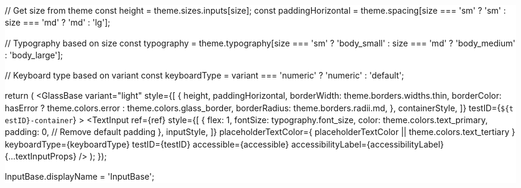   // Get size from theme
  const height = theme.sizes.inputs[size];
  const paddingHorizontal = theme.spacing[size === 'sm' ? 'sm' : size === 'md' ? 'md' : 'lg'];
  
  // Typography based on size
  const typography = theme.typography[size === 'sm' ? 'body_small' : size === 'md' ? 'body_medium' : 'body_large'];
  
  // Keyboard type based on variant
  const keyboardType = variant === 'numeric' ? 'numeric' : 'default';
  
  return (
    <GlassBase
      variant="light"
      style={[
        {
          height,
          paddingHorizontal,
          borderWidth: theme.borders.widths.thin,
          borderColor: hasError 
            ? theme.colors.error 
            : theme.colors.glass_border,
          borderRadius: theme.borders.radii.md,
        },
        containerStyle,
      ]}
      testID={`${testID}-container`}
    >
      <TextInput
        ref={ref}
        style={[
          {
            flex: 1,
            fontSize: typography.font_size,
            color: theme.colors.text_primary,
            padding: 0, // Remove default padding
          },
          inputStyle,
        ]}
        placeholderTextColor={
          placeholderTextColor || theme.colors.text_tertiary
        }
        keyboardType={keyboardType}
        testID={testID}
        accessible={accessible}
        accessibilityLabel={accessibilityLabel}
        {...textInputProps}
      />
    </GlassBase>
  );
});

InputBase.displayName = 'InputBase';
